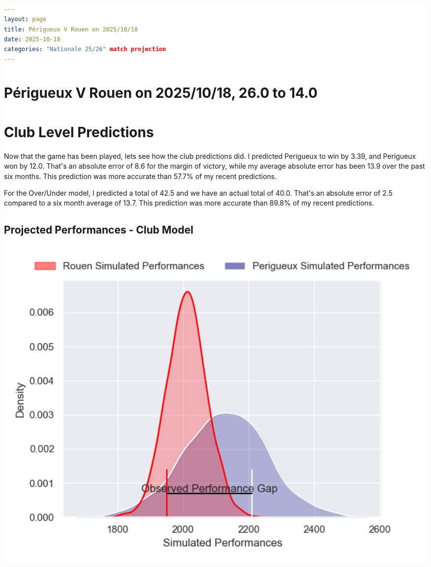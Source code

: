 ```yaml
---  
layout: page  
title: Périgueux V Rouen on 2025/10/18  
date: 2025-10-18  
categories: "Nationale 25/26" match projection  
---
```

# Périgueux V Rouen on 2025/10/18, 26.0 to 14.0

# Club Level Predictions


Now that the game has been played, lets see how the club predictions did. I predicted Perigueux to win by 3.39, and Perigueux won by 12.0. That's an absolute error of 8.6 for the margin of victory, while my average absolute error has been 13.9 over the past six months. This prediction was more accurate than 57.7% of my recent predictions.

For the Over/Under model, I predicted a total of 42.5 and we have an actual total of 40.0. That's an absolute error of 2.5 compared to a six month average of 13.7. This prediction was more accurate than 89.8% of my recent predictions.
## Projected Performances - Club Model


<p float="left">
<img src="../comp_files/plots/2025-10-18-Perigueux_V_Rouen_performances.png" width="99%" />
</p>
